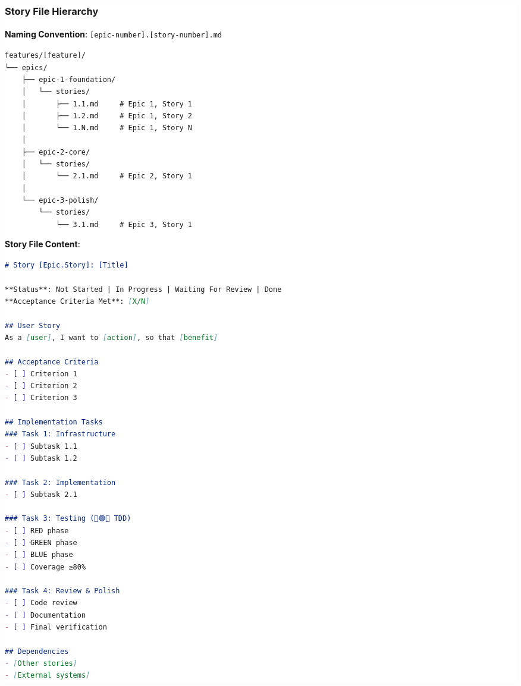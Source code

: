 ### Story File Hierarchy

**Naming Convention**: `[epic-number].[story-number].md`

```
features/[feature]/
└── epics/
    ├── epic-1-foundation/
    │   └── stories/
    │       ├── 1.1.md     # Epic 1, Story 1
    │       ├── 1.2.md     # Epic 1, Story 2
    │       └── 1.N.md     # Epic 1, Story N
    │
    ├── epic-2-core/
    │   └── stories/
    │       └── 2.1.md     # Epic 2, Story 1
    │
    └── epic-3-polish/
        └── stories/
            └── 3.1.md     # Epic 3, Story 1
```

**Story File Content**:

```markdown
# Story [Epic.Story]: [Title]

**Status**: Not Started | In Progress | Waiting For Review | Done
**Acceptance Criteria Met**: [X/N]

## User Story
As a [user], I want to [action], so that [benefit]

## Acceptance Criteria
- [ ] Criterion 1
- [ ] Criterion 2
- [ ] Criterion 3

## Implementation Tasks
### Task 1: Infrastructure
- [ ] Subtask 1.1
- [ ] Subtask 1.2

### Task 2: Implementation
- [ ] Subtask 2.1

### Task 3: Testing (🔴🟢🔵 TDD)
- [ ] RED phase
- [ ] GREEN phase
- [ ] BLUE phase
- [ ] Coverage ≥80%

### Task 4: Review & Polish
- [ ] Code review
- [ ] Documentation
- [ ] Final verification

## Dependencies
- [Other stories]
- [External systems]
```
